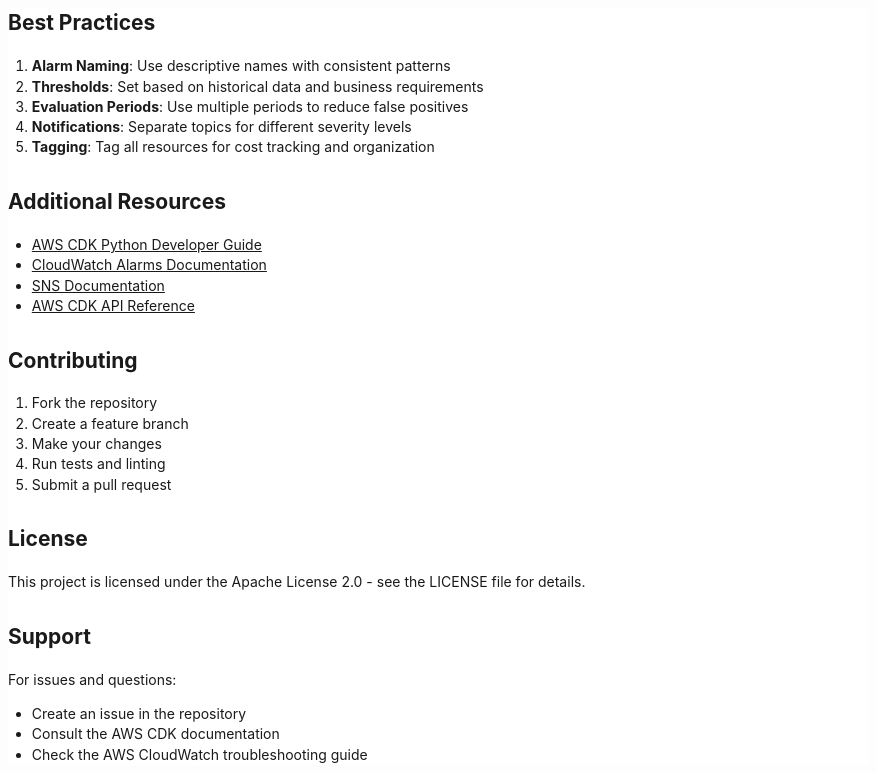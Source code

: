 ## Best Practices

1. **Alarm Naming**: Use descriptive names with consistent patterns
2. **Thresholds**: Set based on historical data and business requirements
3. **Evaluation Periods**: Use multiple periods to reduce false positives
4. **Notifications**: Separate topics for different severity levels
5. **Tagging**: Tag all resources for cost tracking and organization

## Additional Resources

- [AWS CDK Python Developer Guide](https://docs.aws.amazon.com/cdk/v2/guide/work-with-cdk-python.html)
- [CloudWatch Alarms Documentation](https://docs.aws.amazon.com/AmazonCloudWatch/latest/monitoring/AlarmThatSendsEmail.html)
- [SNS Documentation](https://docs.aws.amazon.com/sns/latest/dg/welcome.html)
- [AWS CDK API Reference](https://docs.aws.amazon.com/cdk/api/v2/python/)

## Contributing

1. Fork the repository
2. Create a feature branch
3. Make your changes
4. Run tests and linting
5. Submit a pull request

## License

This project is licensed under the Apache License 2.0 - see the LICENSE file for details.

## Support

For issues and questions:
- Create an issue in the repository
- Consult the AWS CDK documentation
- Check the AWS CloudWatch troubleshooting guide